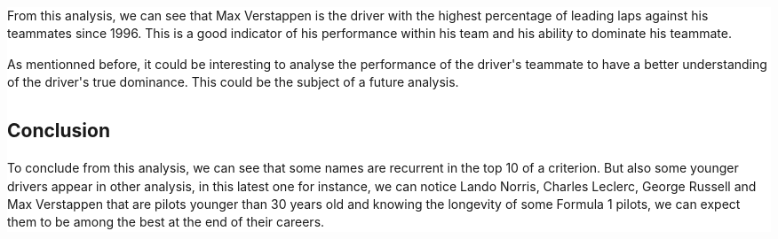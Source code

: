 From this analysis, we can see that Max Verstappen is the driver with the highest percentage of leading laps against his teammates since 1996. This is a good indicator of his performance within his team and his ability to dominate his teammate. 

As mentionned before, it could be interesting to analyse the performance of the driver's teammate to have a better understanding of the driver's true dominance. This could be the subject of a future analysis.


## Conclusion <a name = "conclusion"></a>

To conclude from this analysis, we can see that some names are recurrent in the top 10 of a criterion. But also some younger drivers appear in other analysis, in this latest one for instance, we can notice Lando Norris, Charles Leclerc, George Russell and Max Verstappen that are pilots younger than 30 years old and knowing the longevity of some Formula 1 pilots, we can expect them to be among the best at the end of their careers.